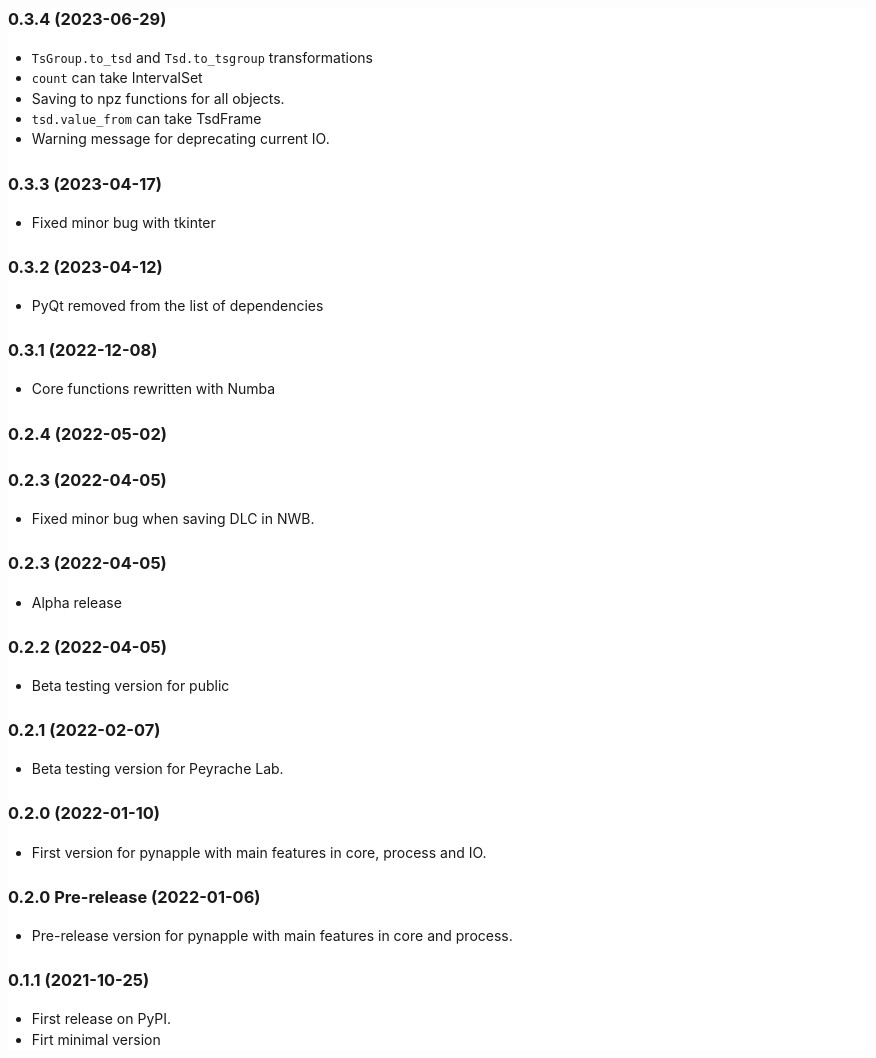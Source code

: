 
### 0.3.4 (2023-06-29)

- 	`TsGroup.to_tsd` and `Tsd.to_tsgroup` transformations
- 	`count` can take IntervalSet
-	Saving to npz functions for all objects.
- 	`tsd.value_from` can take TsdFrame
- 	Warning message for deprecating current IO. 


### 0.3.3 (2023-04-17)

- 	Fixed minor bug with tkinter


### 0.3.2 (2023-04-12)

- 	PyQt removed from the list of dependencies


### 0.3.1 (2022-12-08)

- 	Core functions rewritten with Numba


### 0.2.4 (2022-05-02)


### 0.2.3 (2022-04-05)

-   Fixed minor bug when saving DLC in NWB.


### 0.2.3 (2022-04-05)

-   Alpha release


### 0.2.2 (2022-04-05)

-   Beta testing version for public


### 0.2.1 (2022-02-07)

-   Beta testing version for Peyrache Lab.


### 0.2.0 (2022-01-10)

-   First version for pynapple with main features in core, process and IO.


### 0.2.0 Pre-release (2022-01-06)

-   Pre-release version for pynapple with main features in core and process.


### 0.1.1 (2021-10-25)

-   First release on PyPI.
- 	Firt minimal version
